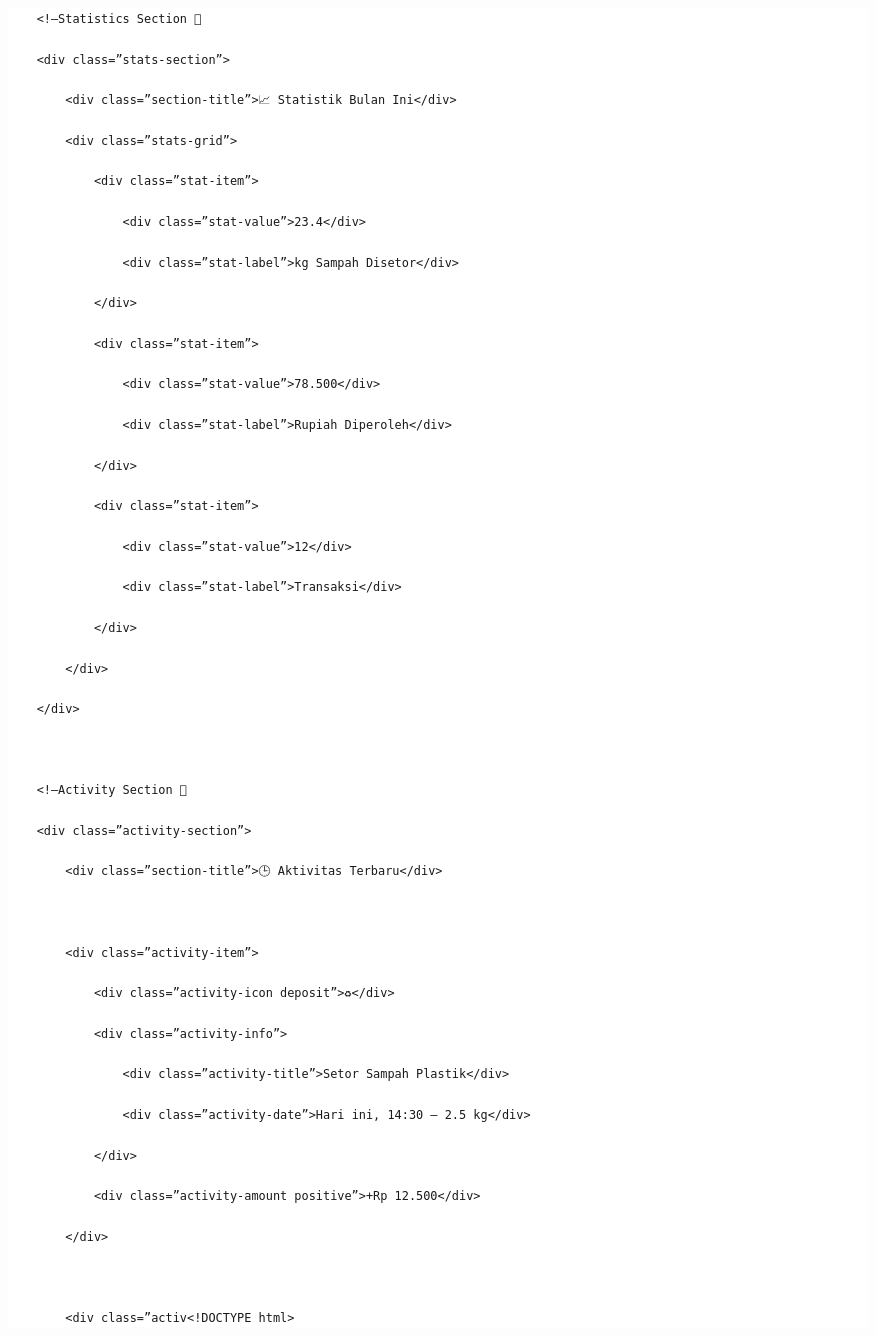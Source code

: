         <!—Statistics Section  

        <div class=”stats-section”> 

            <div class=”section-title”>📈 Statistik Bulan Ini</div> 

            <div class=”stats-grid”> 

                <div class=”stat-item”> 

                    <div class=”stat-value”>23.4</div> 

                    <div class=”stat-label”>kg Sampah Disetor</div> 

                </div> 

                <div class=”stat-item”> 

                    <div class=”stat-value”>78.500</div> 

                    <div class=”stat-label”>Rupiah Diperoleh</div> 

                </div> 

                <div class=”stat-item”> 

                    <div class=”stat-value”>12</div> 

                    <div class=”stat-label”>Transaksi</div> 

                </div> 

            </div> 

        </div> 

 

        <!—Activity Section  

        <div class=”activity-section”> 

            <div class=”section-title”>🕒 Aktivitas Terbaru</div> 

             

            <div class=”activity-item”> 

                <div class=”activity-icon deposit”>♻️</div> 

                <div class=”activity-info”> 

                    <div class=”activity-title”>Setor Sampah Plastik</div> 

                    <div class=”activity-date”>Hari ini, 14:30 – 2.5 kg</div> 

                </div> 

                <div class=”activity-amount positive”>+Rp 12.500</div> 

            </div> 

 

            <div class=”activ<!DOCTYPE html> 

<html lang=”id”> 
